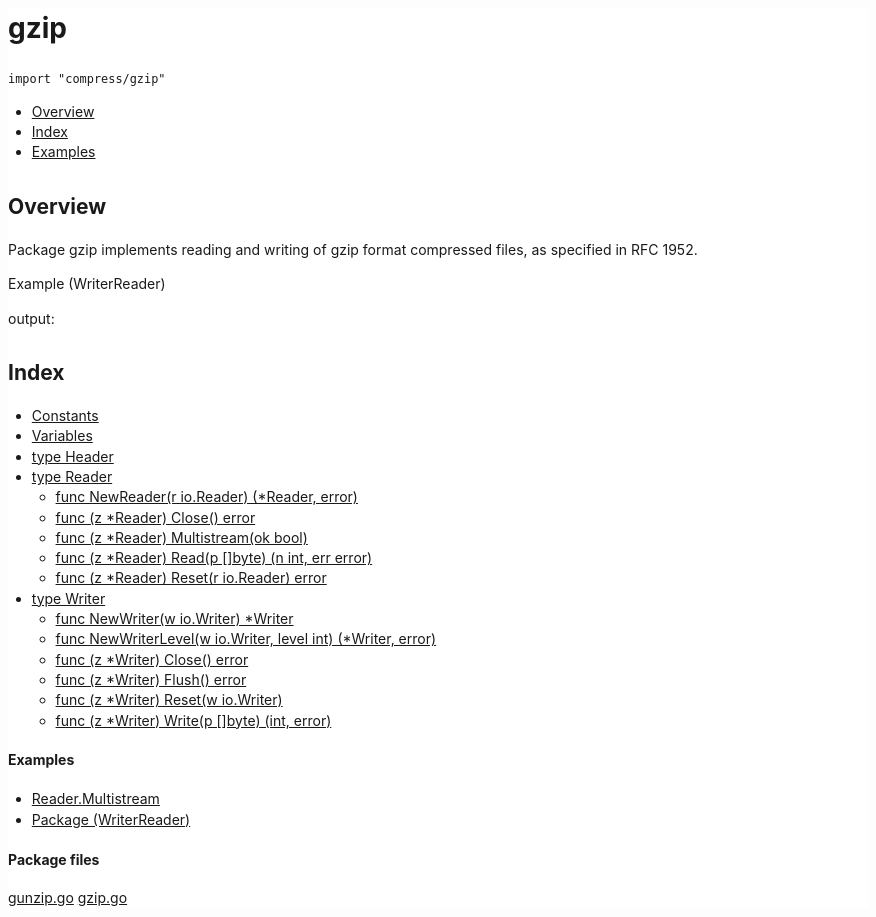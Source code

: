 

# gzip
`import "compress/gzip"`

* [Overview](#pkg-overview)
* [Index](#pkg-index)
* [Examples](#pkg-examples)

## <a id="pkg-overview">Overview</a>
Package gzip implements reading and writing of gzip format compressed files,
as specified in RFC 1952.



<a id="example__writerReader">Example (WriterReader)</a>


```go
```

output:
```txt
```


## <a id="pkg-index">Index</a>
* [Constants](#pkg-constants)
* [Variables](#pkg-variables)
* [type Header](#Header)
* [type Reader](#Reader)
  * [func NewReader(r io.Reader) (*Reader, error)](#NewReader)
  * [func (z *Reader) Close() error](#Reader.Close)
  * [func (z *Reader) Multistream(ok bool)](#Reader.Multistream)
  * [func (z *Reader) Read(p []byte) (n int, err error)](#Reader.Read)
  * [func (z *Reader) Reset(r io.Reader) error](#Reader.Reset)
* [type Writer](#Writer)
  * [func NewWriter(w io.Writer) *Writer](#NewWriter)
  * [func NewWriterLevel(w io.Writer, level int) (*Writer, error)](#NewWriterLevel)
  * [func (z *Writer) Close() error](#Writer.Close)
  * [func (z *Writer) Flush() error](#Writer.Flush)
  * [func (z *Writer) Reset(w io.Writer)](#Writer.Reset)
  * [func (z *Writer) Write(p []byte) (int, error)](#Writer.Write)


#### <a id="pkg-examples">Examples</a>
* [Reader.Multistream](#example_Reader_Multistream)
* [Package (WriterReader)](#example__writerReader)


#### <a id="pkg-files">Package files</a>
[gunzip.go](https://golang.org/src/compress/gzip/gunzip.go) [gzip.go](https://golang.org/src/compress/gzip/gzip.go) 

